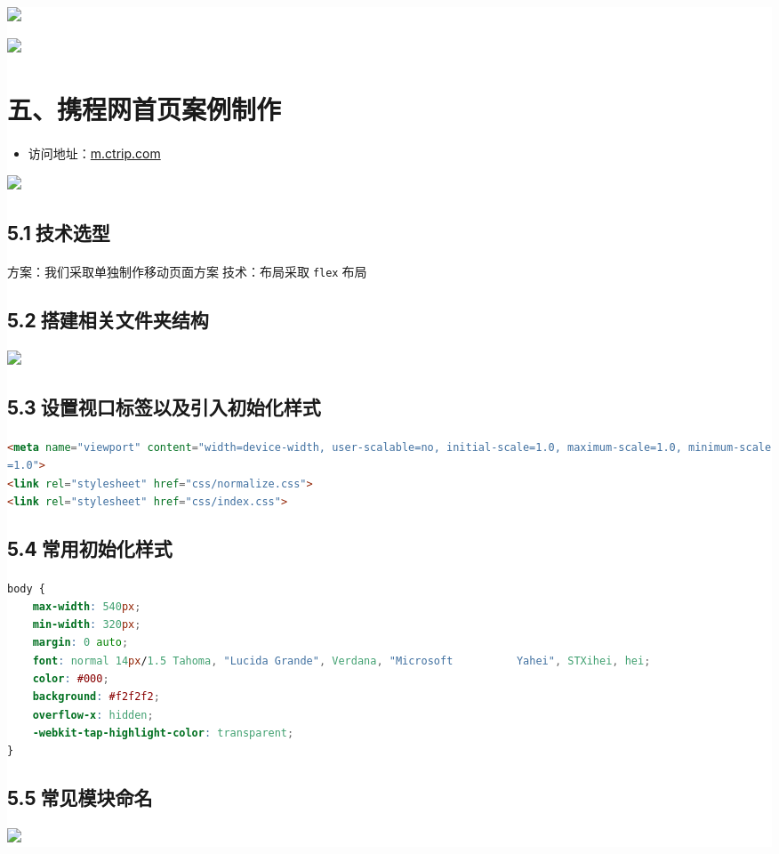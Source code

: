 ![](https://img-blog.csdnimg.cn/20210220221201393.png)

![](https://img-blog.csdnimg.cn/20210220221201612.png)

# 五、携程网首页案例制作

- 访问地址：[m.ctrip.com](m.ctrip.com)

![](https://img-blog.csdnimg.cn/20210220212306711.png)

## 5.1 技术选型

方案：我们采取单独制作移动页面方案
技术：布局采取 `flex` 布局

## 5.2 搭建相关文件夹结构

![](https://img-blog.csdnimg.cn/20210220212547528.png)

## 5.3 设置视口标签以及引入初始化样式

```html
<meta name="viewport" content="width=device-width, user-scalable=no, initial-scale=1.0, maximum-scale=1.0, minimum-scale=1.0">
<link rel="stylesheet" href="css/normalize.css">
<link rel="stylesheet" href="css/index.css">
```

## 5.4 常用初始化样式

```css
body {
	max-width: 540px;
	min-width: 320px;
	margin: 0 auto;
	font: normal 14px/1.5 Tahoma, "Lucida Grande", Verdana, "Microsoft 			Yahei", STXihei, hei;
	color: #000;
	background: #f2f2f2;
	overflow-x: hidden;
	-webkit-tap-highlight-color: transparent;
}
```

## 5.5 常见模块命名

![](https://img-blog.csdnimg.cn/20210220213005549.png)
